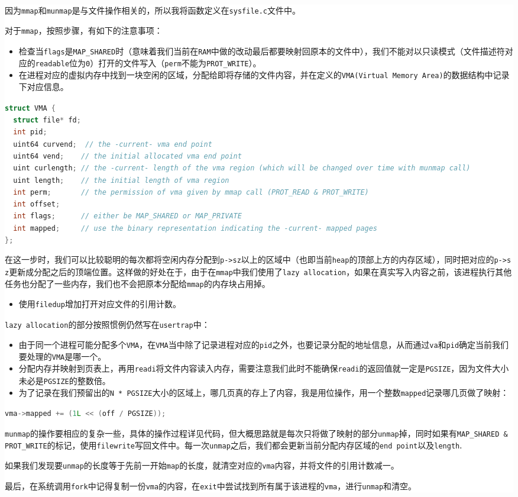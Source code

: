 因为`mmap`和`munmap`是与文件操作相关的，所以我将函数定义在`sysfile.c`文件中。

对于`mmap`，按照步骤，有如下的注意事项：

- 检查当`flags`是`MAP_SHARED`时（意味着我们当前在`RAM`中做的改动最后都要映射回原本的文件中），我们不能对以只读模式（文件描述符对应的`readable`位为`0`）打开的文件写入（`perm`不能为`PROT_WRITE`）。
- 在进程对应的虚拟内存中找到一块空闲的区域，分配给即将存储的文件内容，并在定义的`VMA(Virtual Memory Area)`的数据结构中记录下对应信息。

```c
struct VMA {
  struct file* fd;
  int pid;
  uint64 curvend;  // the -current- vma end point
  uint64 vend;    // the initial allocated vma end point
  uint curlength; // the -current- length of the vma region (which will be changed over time with munmap call)
  uint length;    // the initial length of vma region
  int perm;       // the permission of vma given by mmap call (PROT_READ & PROT_WRITE)
  int offset;
  int flags;      // either be MAP_SHARED or MAP_PRIVATE
  int mapped;     // use the binary representation indicating the -current- mapped pages
};
```

在这一步时，我们可以比较聪明的每次都将空闲内存分配到`p->sz`以上的区域中（也即当前`heap`的顶部上方的内存区域），同时把对应的`p->sz`更新成分配之后的顶端位置。这样做的好处在于，由于在`mmap`中我们使用了`lazy allocation`，如果在真实写入内容之前，该进程执行其他任务也分配了一些内存，我们也不会把原本分配给`mmap`的内存块占用掉。

- 使用`filedup`增加打开对应文件的引用计数。

`lazy allocation`的部分按照惯例仍然写在`usertrap`中：

- 由于同一个进程可能分配多个`VMA`，在`VMA`当中除了记录进程对应的`pid`之外，也要记录分配的地址信息，从而通过`va`和`pid`确定当前我们要处理的`VMA`是哪一个。
- 分配内存并映射到页表上，再用`readi`将文件内容读入内存，需要注意我们此时不能确保`readi`的返回值就一定是`PGSIZE`，因为文件大小未必是`PGSIZE`的整数倍。
- 为了记录在我们预留出的`N * PGSIZE`大小的区域上，哪几页真的存上了内容，我是用位操作，用一个整数`mapped`记录哪几页做了映射：

```c
vma->mapped += (1L << (off / PGSIZE));
```

`munmap`的操作要相应的复杂一些，具体的操作过程详见代码，但大概思路就是每次只将做了映射的部分`unmap`掉，同时如果有`MAP_SHARED & PROT_WRITE`的标记，使用`filewrite`写回文件中。每一次`unmap`之后，我们都会更新当前分配内存区域的`end point`以及`length`.

如果我们发现要`unmap`的长度等于先前一开始`map`的长度，就清空对应的`vma`内容，并将文件的引用计数减一。

最后，在系统调用`fork`中记得复制一份`vma`的内容，在`exit`中尝试找到所有属于该进程的`vma`，进行`unmap`和清空。